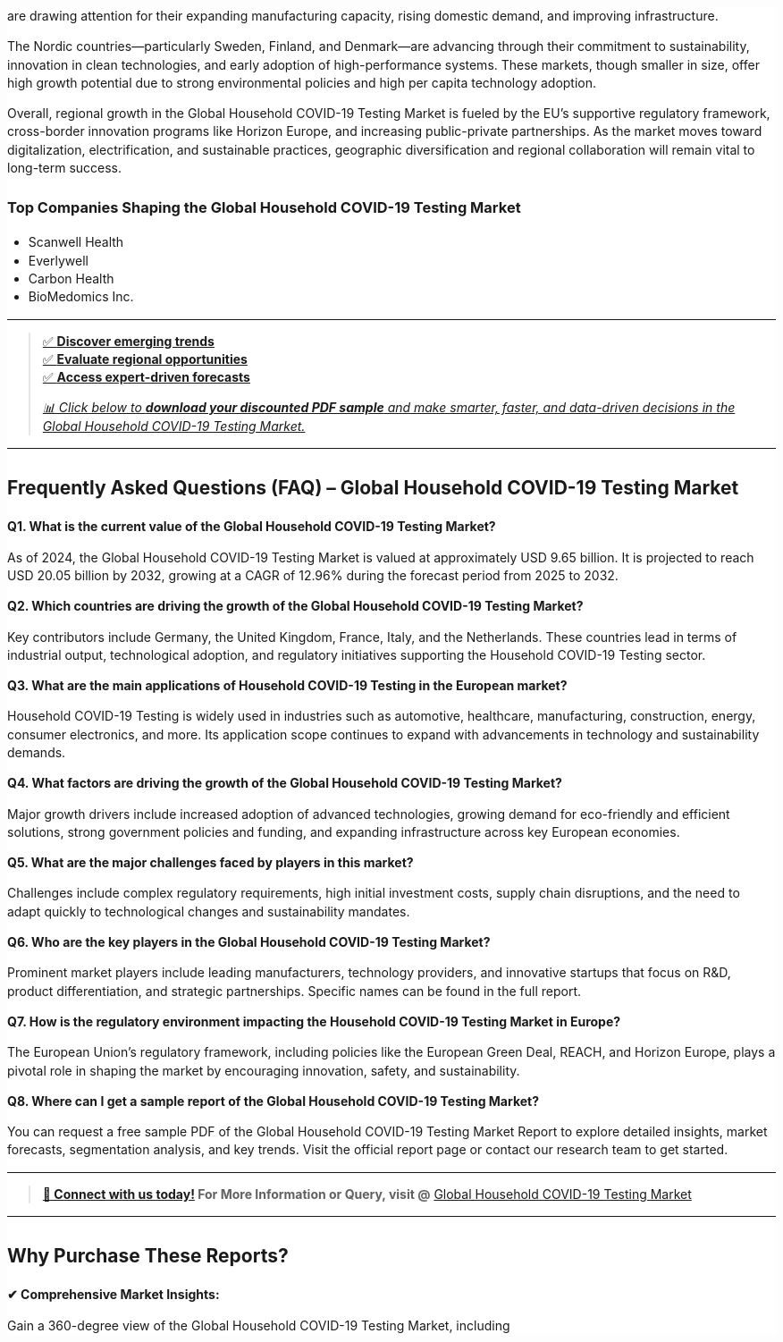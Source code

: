 are drawing attention for their expanding manufacturing capacity, rising domestic demand, and improving infrastructure.</p><p>The Nordic countries&mdash;particularly Sweden, Finland, and Denmark&mdash;are advancing through their commitment to sustainability, innovation in clean technologies, and early adoption of high-performance systems. These markets, though smaller in size, offer high growth potential due to strong environmental policies and high per capita technology adoption.</p><p>Overall, regional growth in the Global Household COVID-19 Testing Market is fueled by the EU&rsquo;s supportive regulatory framework, cross-border innovation programs like Horizon Europe, and increasing public-private partnerships. As the market moves toward digitalization, electrification, and sustainable practices, geographic diversification and regional collaboration will remain vital to long-term success.</p><p><h3>Top Companies Shaping the Global Household COVID-19 Testing Market </h3><ul><li>Scanwell Health</li><li>Everlywell</li><li>Carbon Health</li><li>BioMedomics Inc.</li></ul></p><hr /><blockquote><p><a href="https://www.marketresearchintellect.com/ask-for-discount/?rid=1016260&amp;amp;utm_source=Github-R&amp;amp;utm_medium=832">✅ <strong data-start="617" data-end="645">Discover emerging trends</strong></a><br data-start="645" data-end="648" /><a href="https://www.marketresearchintellect.com/ask-for-discount/?rid=1016260&amp;amp;utm_source=Github-R&amp;amp;utm_medium=832"> ✅ <strong data-start="650" data-end="685">Evaluate regional opportunities</strong></a><br data-start="685" data-end="688" /><a href="https://www.marketresearchintellect.com/ask-for-discount/?rid=1016260&amp;amp;utm_source=Github-R&amp;amp;utm_medium=832"> ✅ <strong data-start="690" data-end="724">Access expert-driven forecasts</strong></a></p><p class="" data-start="728" data-end="864"><em><a href="https://www.marketresearchintellect.com/ask-for-discount/?rid=1016260&amp;amp;utm_source=Github-R&amp;amp;utm_medium=832">📊 Click below to <strong data-start="746" data-end="785">download your discounted PDF sample</strong> and make smarter, faster, and data-driven decisions in the Global Household COVID-19 Testing Market.</a></em></p></blockquote><hr /><h2>Frequently Asked Questions (FAQ) &ndash; Global Household COVID-19 Testing Market</h2><p><strong>Q1. What is the current value of the Global Household COVID-19 Testing Market?</strong></p><p>As of 2024, the Global Household COVID-19 Testing Market is valued at approximately USD 9.65 billion. It is projected to reach USD 20.05 billion by 2032, growing at a CAGR of 12.96% during the forecast period from 2025 to 2032.</p><p><strong>Q2. Which countries are driving the growth of the Global Household COVID-19 Testing Market?</strong></p><p>Key contributors include Germany, the United Kingdom, France, Italy, and the Netherlands. These countries lead in terms of industrial output, technological adoption, and regulatory initiatives supporting the Household COVID-19 Testing sector.</p><p><strong>Q3. What are the main applications of Household COVID-19 Testing in the European market?</strong></p><p>Household COVID-19 Testing is widely used in industries such as automotive, healthcare, manufacturing, construction, energy, consumer electronics, and more. Its application scope continues to expand with advancements in technology and sustainability demands.</p><p><strong>Q4. What factors are driving the growth of the Global Household COVID-19 Testing Market?</strong></p><p>Major growth drivers include increased adoption of advanced technologies, growing demand for eco-friendly and efficient solutions, strong government policies and funding, and expanding infrastructure across key European economies.</p><p><strong>Q5. What are the major challenges faced by players in this market?</strong></p><p>Challenges include complex regulatory requirements, high initial investment costs, supply chain disruptions, and the need to adapt quickly to technological changes and sustainability mandates.</p><p><strong>Q6. Who are the key players in the Global Household COVID-19 Testing Market?</strong></p><p>Prominent market players include leading manufacturers, technology providers, and innovative startups that focus on R&amp;D, product differentiation, and strategic partnerships. Specific names can be found in the full report.</p><p><strong>Q7. How is the regulatory environment impacting the Household COVID-19 Testing Market in Europe?</strong></p><p>The European Union&rsquo;s regulatory framework, including policies like the European Green Deal, REACH, and Horizon Europe, plays a pivotal role in shaping the market by encouraging innovation, safety, and sustainability.</p><p><strong>Q8. Where can I get a sample report of the Global Household COVID-19 Testing Market?</strong></p><p>You can request a free sample PDF of the Global Household COVID-19 Testing Market Report to explore detailed insights, market forecasts, segmentation analysis, and key trends. Visit the official report page or contact our research team to get started.</p><hr /><blockquote><p><span class="font-[700]"><strong><a href="https://www.marketresearchintellect.com/product/global-household-covid-19-testing-market/?utm_source=Linkedin&utm_medium=832">📩 Connect with us today!</a> For More Information or Query, visit&nbsp;@</strong>&nbsp;</span><span class="font-[700]"><a href="https://www.marketresearchintellect.com/product/global-household-covid-19-testing-market/?utm_source=Linkedin&utm_medium=832" target="_blank" data-tracking-control-name="article-ssr-frontend-pulse_little-text-block" data-tracking-will-navigate="" data-test-link="">Global Household COVID-19 Testing Market</a></span></p></blockquote><hr /><h2>Why Purchase These Reports?</h2><p><strong>✔ Comprehensive Market Insights:</strong></p><p>Gain a 360-degree view of the Global Household COVID-19 Testing Market, including